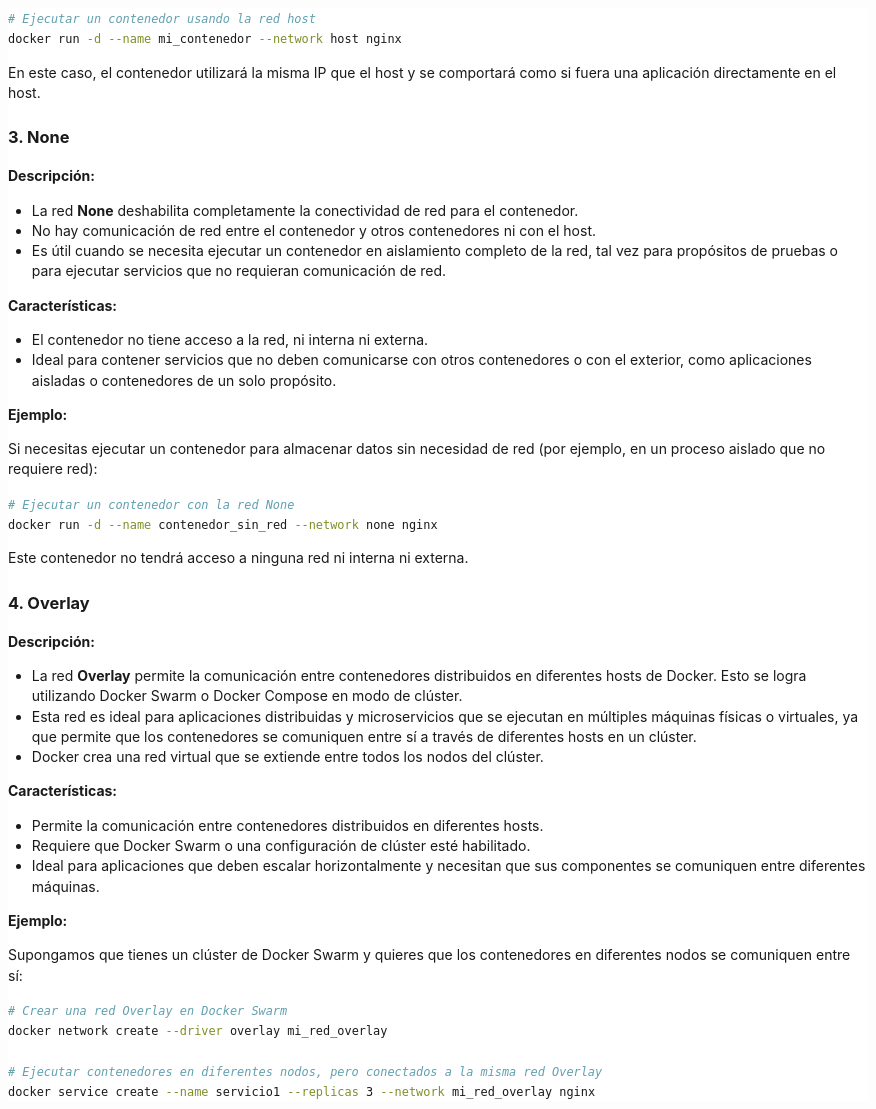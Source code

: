 ```bash
# Ejecutar un contenedor usando la red host
docker run -d --name mi_contenedor --network host nginx
```

En este caso, el contenedor utilizará la misma IP que el host y se comportará como si fuera una aplicación directamente en el host.

### 3. **None**

**Descripción:**

- La red **None** deshabilita completamente la conectividad de red para el contenedor.
- No hay comunicación de red entre el contenedor y otros contenedores ni con el host.
- Es útil cuando se necesita ejecutar un contenedor en aislamiento completo de la red, tal vez para propósitos de pruebas o para ejecutar servicios que no requieran comunicación de red.

**Características:**

- El contenedor no tiene acceso a la red, ni interna ni externa.
- Ideal para contener servicios que no deben comunicarse con otros contenedores o con el exterior, como aplicaciones aisladas o contenedores de un solo propósito.

**Ejemplo:**

Si necesitas ejecutar un contenedor para almacenar datos sin necesidad de red (por ejemplo, en un proceso aislado que no requiere red):

```bash
# Ejecutar un contenedor con la red None
docker run -d --name contenedor_sin_red --network none nginx
```

Este contenedor no tendrá acceso a ninguna red ni interna ni externa.

### 4. **Overlay**

**Descripción:**

- La red **Overlay** permite la comunicación entre contenedores distribuidos en diferentes hosts de Docker. Esto se logra utilizando Docker Swarm o Docker Compose en modo de clúster.
- Esta red es ideal para aplicaciones distribuidas y microservicios que se ejecutan en múltiples máquinas físicas o virtuales, ya que permite que los contenedores se comuniquen entre sí a través de diferentes hosts en un clúster.
- Docker crea una red virtual que se extiende entre todos los nodos del clúster.

**Características:**

- Permite la comunicación entre contenedores distribuidos en diferentes hosts.
- Requiere que Docker Swarm o una configuración de clúster esté habilitado.
- Ideal para aplicaciones que deben escalar horizontalmente y necesitan que sus componentes se comuniquen entre diferentes máquinas.

**Ejemplo:**

Supongamos que tienes un clúster de Docker Swarm y quieres que los contenedores en diferentes nodos se comuniquen entre sí:

```bash
# Crear una red Overlay en Docker Swarm
docker network create --driver overlay mi_red_overlay

# Ejecutar contenedores en diferentes nodos, pero conectados a la misma red Overlay
docker service create --name servicio1 --replicas 3 --network mi_red_overlay nginx
```
